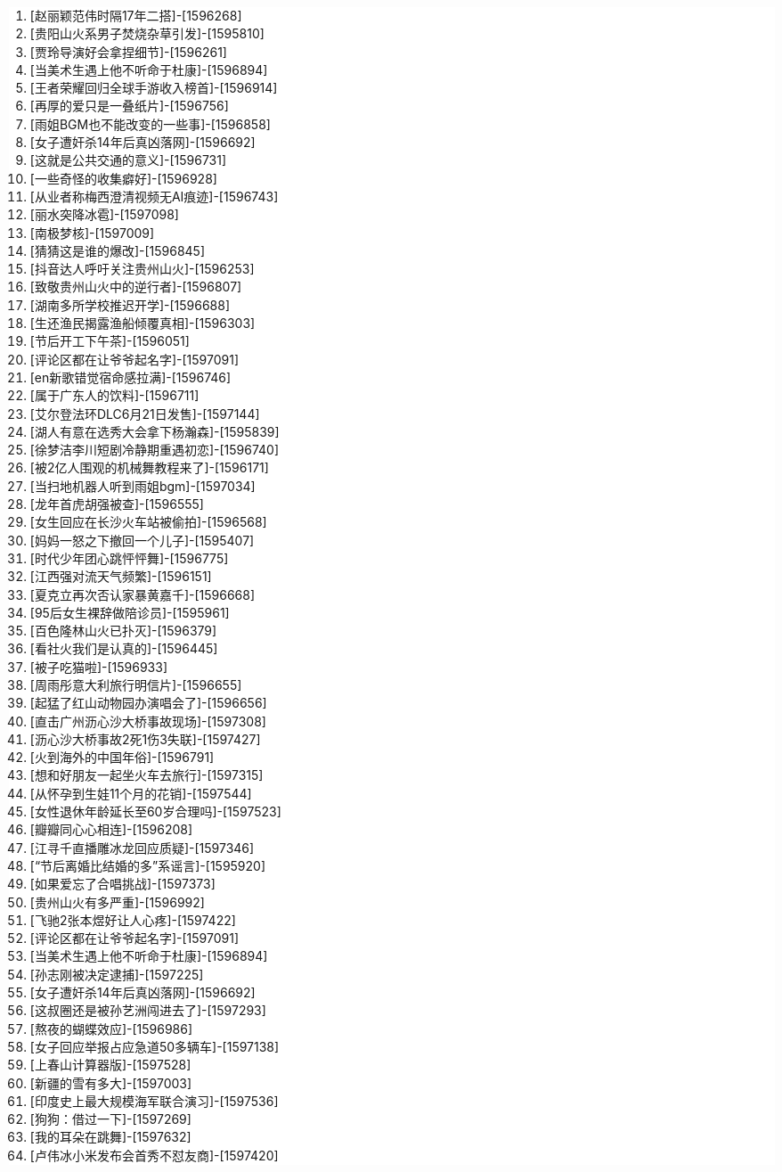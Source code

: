 1. [赵丽颖范伟时隔17年二搭]-[1596268]
1. [贵阳山火系男子焚烧杂草引发]-[1595810]
1. [贾玲导演好会拿捏细节]-[1596261]
1. [当美术生遇上他不听命于杜康]-[1596894]
1. [王者荣耀回归全球手游收入榜首]-[1596914]
1. [再厚的爱只是一叠纸片]-[1596756]
1. [雨姐BGM也不能改变的一些事]-[1596858]
1. [女子遭奸杀14年后真凶落网]-[1596692]
1. [这就是公共交通的意义]-[1596731]
1. [一些奇怪的收集癖好]-[1596928]
1. [从业者称梅西澄清视频无AI痕迹]-[1596743]
1. [丽水突降冰雹]-[1597098]
1. [南极梦核]-[1597009]
1. [猜猜这是谁的爆改]-[1596845]
1. [抖音达人呼吁关注贵州山火]-[1596253]
1. [致敬贵州山火中的逆行者]-[1596807]
1. [湖南多所学校推迟开学]-[1596688]
1. [生还渔民揭露渔船倾覆真相]-[1596303]
1. [节后开工下午茶]-[1596051]
1. [评论区都在让爷爷起名字]-[1597091]
1. [en新歌错觉宿命感拉满]-[1596746]
1. [属于广东人的饮料]-[1596711]
1. [艾尔登法环DLC6月21日发售]-[1597144]
1. [湖人有意在选秀大会拿下杨瀚森]-[1595839]
1. [徐梦洁李川短剧冷静期重遇初恋]-[1596740]
1. [被2亿人围观的机械舞教程来了]-[1596171]
1. [当扫地机器人听到雨姐bgm]-[1597034]
1. [龙年首虎胡强被查]-[1596555]
1. [女生回应在长沙火车站被偷拍]-[1596568]
1. [妈妈一怒之下撤回一个儿子]-[1595407]
1. [时代少年团心跳怦怦舞]-[1596775]
1. [江西强对流天气频繁]-[1596151]
1. [夏克立再次否认家暴黄嘉千]-[1596668]
1. [95后女生裸辞做陪诊员]-[1595961]
1. [百色隆林山火已扑灭]-[1596379]
1. [看社火我们是认真的]-[1596445]
1. [被子吃猫啦]-[1596933]
1. [周雨彤意大利旅行明信片]-[1596655]
1. [起猛了红山动物园办演唱会了]-[1596656]
1. [直击广州沥心沙大桥事故现场]-[1597308]
1. [沥心沙大桥事故2死1伤3失联]-[1597427]
1. [火到海外的中国年俗]-[1596791]
1. [想和好朋友一起坐火车去旅行]-[1597315]
1. [从怀孕到生娃11个月的花销]-[1597544]
1. [女性退休年龄延长至60岁合理吗]-[1597523]
1. [瓣瓣同心心相连]-[1596208]
1. [江寻千直播雕冰龙回应质疑]-[1597346]
1. [“节后离婚比结婚的多”系谣言]-[1595920]
1. [如果爱忘了合唱挑战]-[1597373]
1. [贵州山火有多严重]-[1596992]
1. [飞驰2张本煜好让人心疼]-[1597422]
1. [评论区都在让爷爷起名字]-[1597091]
1. [当美术生遇上他不听命于杜康]-[1596894]
1. [孙志刚被决定逮捕]-[1597225]
1. [女子遭奸杀14年后真凶落网]-[1596692]
1. [这叔圈还是被孙艺洲闯进去了]-[1597293]
1. [熬夜的蝴蝶效应]-[1596986]
1. [女子回应举报占应急道50多辆车]-[1597138]
1. [上春山计算器版]-[1597528]
1. [新疆的雪有多大]-[1597003]
1. [印度史上最大规模海军联合演习]-[1597536]
1. [狗狗：借过一下]-[1597269]
1. [我的耳朵在跳舞]-[1597632]
1. [卢伟冰小米发布会首秀不怼友商]-[1597420]